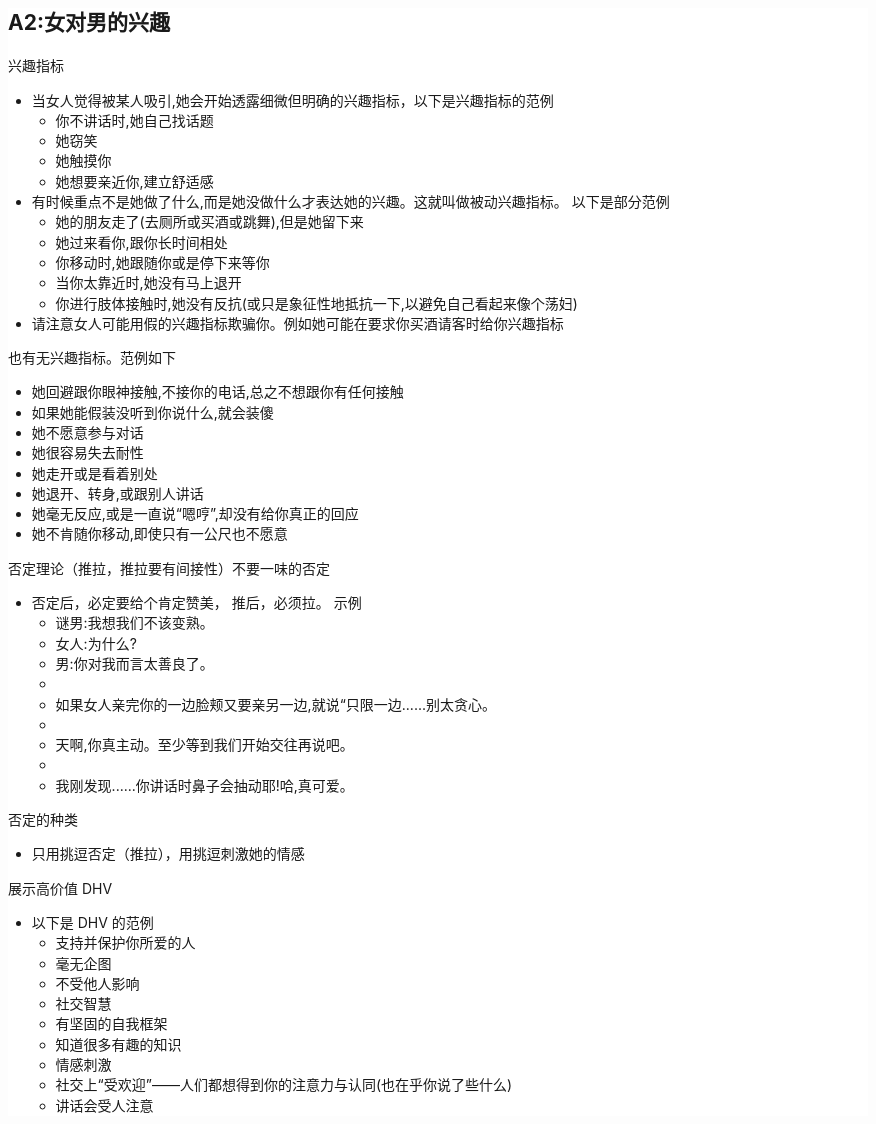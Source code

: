 ## A2:女对男的兴趣
兴趣指标
* 当女人觉得被某人吸引,她会开始透露细微但明确的兴趣指标，以下是兴趣指标的范例
	 - 你不讲话时,她自己找话题
	 - 她窃笑
	 - 她触摸你
	 - 她想要亲近你,建立舒适感
* 有时候重点不是她做了什么,而是她没做什么才表达她的兴趣。这就叫做被动兴趣指标。 以下是部分范例
	 - 她的朋友走了(去厕所或买酒或跳舞),但是她留下来
	 - 她过来看你,跟你长时间相处
	 - 你移动时,她跟随你或是停下来等你
	 - 当你太靠近时,她没有马上退开
	 - 你进行肢体接触时,她没有反抗(或只是象征性地抵抗一下,以避免自己看起来像个荡妇)
* 请注意女人可能用假的兴趣指标欺骗你。例如她可能在要求你买酒请客时给你兴趣指标

也有无兴趣指标。范例如下
* 她回避跟你眼神接触,不接你的电话,总之不想跟你有任何接触
* 如果她能假装没听到你说什么,就会装傻
* 她不愿意参与对话
* 她很容易失去耐性
* 她走开或是看着别处
* 她退开、转身,或跟别人讲话
* 她毫无反应,或是一直说“嗯哼”,却没有给你真正的回应
* 她不肯随你移动,即使只有一公尺也不愿意
	 
否定理论（推拉，推拉要有间接性）不要一味的否定
* 否定后，必定要给个肯定赞美， 推后，必须拉。 示例
	 - 谜男:我想我们不该变熟。
	 - 女人:为什么?
	 - 男:你对我而言太善良了。
	 - 
	 - 如果女人亲完你的一边脸颊又要亲另一边,就说“只限一边......别太贪心。
	 - 
	 - 天啊,你真主动。至少等到我们开始交往再说吧。
	 - 
	 - 我刚发现......你讲话时鼻子会抽动耶!哈,真可爱。
	 
否定的种类
* 只用挑逗否定（推拉），用挑逗刺激她的情感

展示高价值 DHV
* 以下是 DHV 的范例
	 - 支持并保护你所爱的人
	 - 毫无企图
	 - 不受他人影响
	 - 社交智慧
	 - 有坚固的自我框架
	 - 知道很多有趣的知识
	 - 情感刺激
	 - 社交上“受欢迎”——人们都想得到你的注意力与认同(也在乎你说了些什么)
	 - 讲话会受人注意
